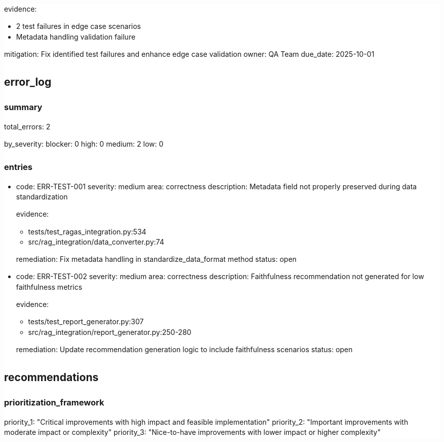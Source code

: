   evidence:
  - 2 test failures in edge case scenarios
  - Metadata handling validation failure

  mitigation: Fix identified test failures and enhance edge case validation
  owner: QA Team
  due_date: 2025-10-01

## error_log

### summary

total_errors: 2

by_severity:
blocker: 0
high: 0
medium: 2
low: 0

### entries

- code: ERR-TEST-001
  severity: medium
  area: correctness
  description: Metadata field not properly preserved during data standardization

  evidence:
  - tests/test_ragas_integration.py:534
  - src/rag_integration/data_converter.py:74

  remediation: Fix metadata handling in standardize_data_format method
  status: open

- code: ERR-TEST-002
  severity: medium
  area: correctness
  description: Faithfulness recommendation not generated for low faithfulness metrics

  evidence:
  - tests/test_report_generator.py:307
  - src/rag_integration/report_generator.py:250-280

  remediation: Update recommendation generation logic to include faithfulness scenarios
  status: open

## recommendations

### prioritization_framework

priority_1: "Critical improvements with high impact and feasible implementation"
priority_2: "Important improvements with moderate impact or complexity"
priority_3: "Nice-to-have improvements with lower impact or higher complexity"
